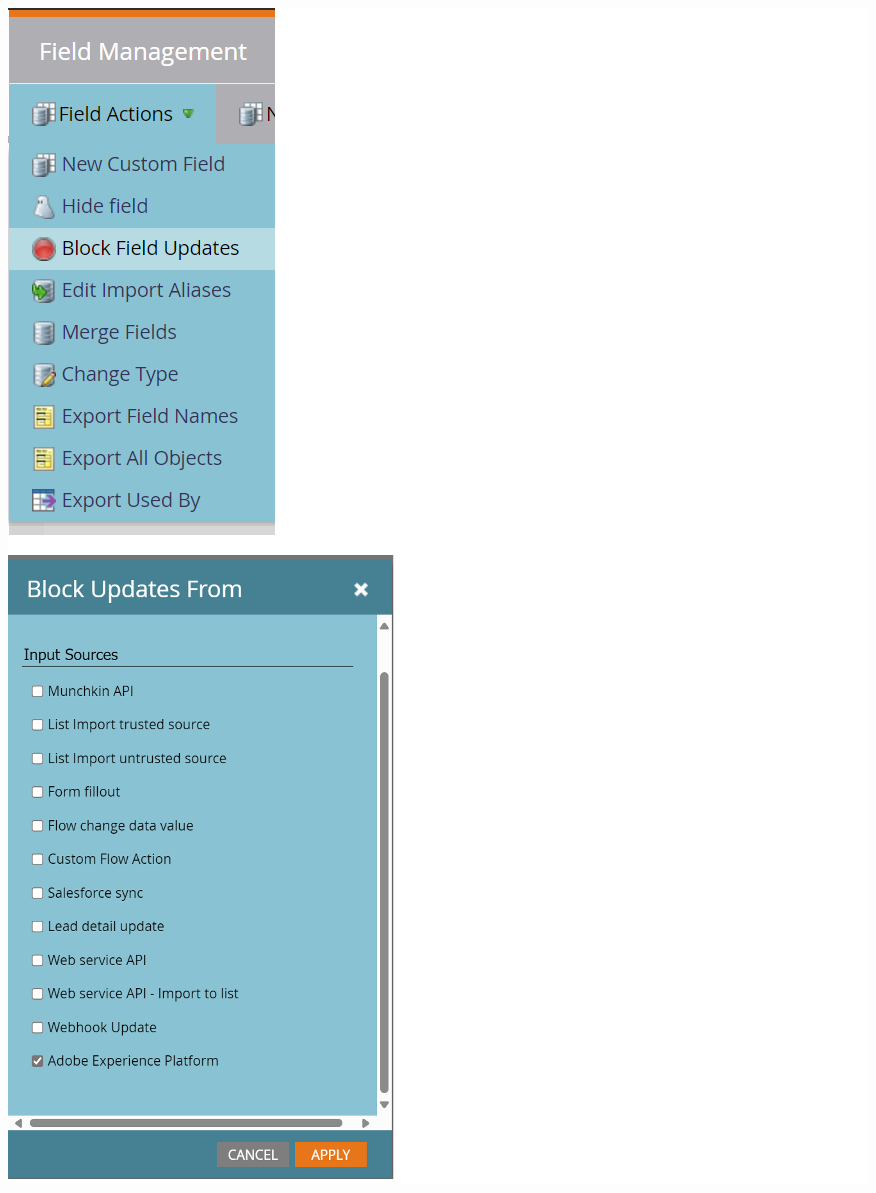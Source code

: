 ![Feldaktualisierungen blockieren](../../assets/catalog/adobe/marketo-engage-person-sync/block-field-updates.png)

![Feldaktualisierungen blockieren](../../assets/catalog/adobe/marketo-engage-person-sync/block-field-updates-2.png)
